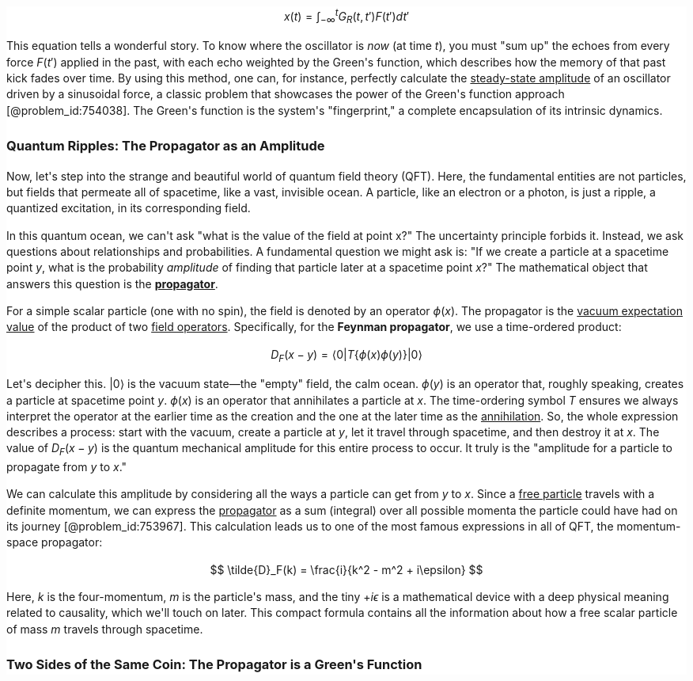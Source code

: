 $$ x(t) = \int_{-\infty}^{t} G_R(t, t') F(t') dt' $$

This equation tells a wonderful story. To know where the oscillator is *now* (at time $t$), you must "sum up" the echoes from every force $F(t')$ applied in the past, with each echo weighted by the Green's function, which describes how the memory of that past kick fades over time. By using this method, one can, for instance, perfectly calculate the [steady-state amplitude](@article_id:174964) of an oscillator driven by a sinusoidal force, a classic problem that showcases the power of the Green's function approach [@problem_id:754038]. The Green's function is the system's "fingerprint," a complete encapsulation of its intrinsic dynamics.

### Quantum Ripples: The Propagator as an Amplitude

Now, let's step into the strange and beautiful world of quantum field theory (QFT). Here, the fundamental entities are not particles, but fields that permeate all of spacetime, like a vast, invisible ocean. A particle, like an electron or a photon, is just a ripple, a quantized excitation, in its corresponding field.

In this quantum ocean, we can't ask "what is the value of the field at point x?" The uncertainty principle forbids it. Instead, we ask questions about relationships and probabilities. A fundamental question we might ask is: "If we create a particle at a spacetime point $y$, what is the probability *amplitude* of finding that particle later at a spacetime point $x$?" The mathematical object that answers this question is the **[propagator](@article_id:139064)**.

For a simple scalar particle (one with no spin), the field is denoted by an operator $\phi(x)$. The propagator is the [vacuum expectation value](@article_id:145846) of the product of two [field operators](@article_id:139775). Specifically, for the **Feynman propagator**, we use a time-ordered product:

$$ D_F(x-y) = \langle 0 | T\{\phi(x)\phi(y)\} | 0 \rangle $$

Let's decipher this. $|0\rangle$ is the vacuum state—the "empty" field, the calm ocean. $\phi(y)$ is an operator that, roughly speaking, creates a particle at spacetime point $y$. $\phi(x)$ is an operator that annihilates a particle at $x$. The time-ordering symbol $T$ ensures we always interpret the operator at the earlier time as the creation and the one at the later time as the [annihilation](@article_id:158870). So, the whole expression describes a process: start with the vacuum, create a particle at $y$, let it travel through spacetime, and then destroy it at $x$. The value of $D_F(x-y)$ is the quantum mechanical amplitude for this entire process to occur. It truly is the "amplitude for a particle to propagate from $y$ to $x$."

We can calculate this amplitude by considering all the ways a particle can get from $y$ to $x$. Since a [free particle](@article_id:167125) travels with a definite momentum, we can express the [propagator](@article_id:139064) as a sum (integral) over all possible momenta the particle could have had on its journey [@problem_id:753967]. This calculation leads us to one of the most famous expressions in all of QFT, the momentum-space propagator:

$$ \tilde{D}_F(k) = \frac{i}{k^2 - m^2 + i\epsilon} $$

Here, $k$ is the four-momentum, $m$ is the particle's mass, and the tiny $+i\epsilon$ is a mathematical device with a deep physical meaning related to causality, which we'll touch on later. This compact formula contains all the information about how a free scalar particle of mass $m$ travels through spacetime.

### Two Sides of the Same Coin: The Propagator is a Green's Function
